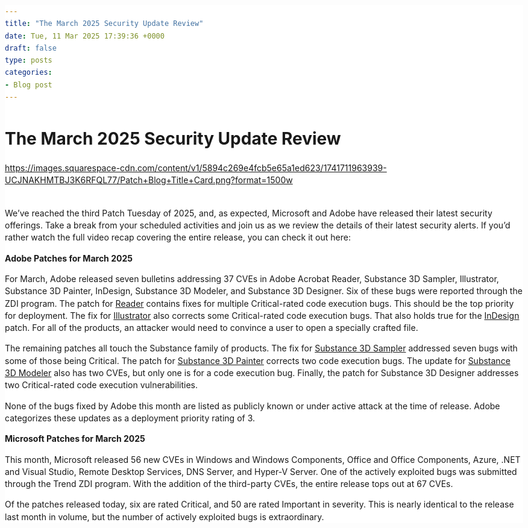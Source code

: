 ```yaml
---
title: "The March 2025 Security Update Review"
date: Tue, 11 Mar 2025 17:39:36 +0000
draft: false
type: posts
categories: 
- Blog post
---
```

# The March 2025 Security Update Review
https://images.squarespace-cdn.com/content/v1/5894c269e4fcb5e65a1ed623/1741711963939-UCJNAKHMTBJ3K6RFQL77/Patch+Blog+Title+Card.png?format=1500w
<br/>

<br/>
We’ve reached the third Patch Tuesday of 2025, and, as expected, Microsoft and Adobe have released their latest security offerings. Take a break from your scheduled activities and join us as we review the details of their latest security alerts. If you’d rather watch the full video recap covering the entire release, you can check it out here:

**Adobe Patches for March 2025**

For March, Adobe released seven bulletins addressing 37 CVEs in Adobe Acrobat Reader, Substance 3D Sampler, Illustrator, Substance 3D Painter, InDesign, Substance 3D Modeler, and Substance 3D Designer. Six of these bugs were reported through the ZDI program. The patch for [Reader](https://helpx.adobe.com/security/products/acrobat/apsb25-14.html) contains fixes for multiple Critical-rated code execution bugs. This should be the top priority for deployment. The fix for [Illustrator](https://helpx.adobe.com/security/products/illustrator/apsb25-17.html) also corrects some Critical-rated code execution bugs. That also holds true for the [InDesign](https://helpx.adobe.com/security/products/indesign/apsb25-19.html) patch. For all of the products, an attacker would need to convince a user to open a specially crafted file.

The remaining patches all touch the Substance family of products. The fix for [Substance 3D Sampler](https://helpx.adobe.com/security/products/substance3d-sampler/apsb25-16.html) addressed seven bugs with some of those being Critical. The patch for [Substance 3D Painter](https://helpx.adobe.com/security/products/substance3d_painter/apsb25-18.html) corrects two code execution bugs. The update for [Substance 3D Modeler](https://helpx.adobe.com/security/products/substance3d-modeler/apsb25-21.html) also has two CVEs, but only one is for a code execution bug. Finally, the patch for Substance 3D Designer addresses two Critical-rated code execution vulnerabilities.

None of the bugs fixed by Adobe this month are listed as publicly known or under active attack at the time of release. Adobe categorizes these updates as a deployment priority rating of 3.

**Microsoft Patches for March 2025**

This month, Microsoft released 56 new CVEs in Windows and Windows Components, Office and Office Components, Azure, .NET and Visual Studio, Remote Desktop Services, DNS Server, and Hyper-V Server. One of the actively exploited bugs was submitted through the Trend ZDI program. With the addition of the third-party CVEs, the entire release tops out at 67 CVEs.

Of the patches released today, six are rated Critical, and 50 are rated Important in severity. This is nearly identical to the release last month in volume, but the number of actively exploited bugs is extraordinary.

